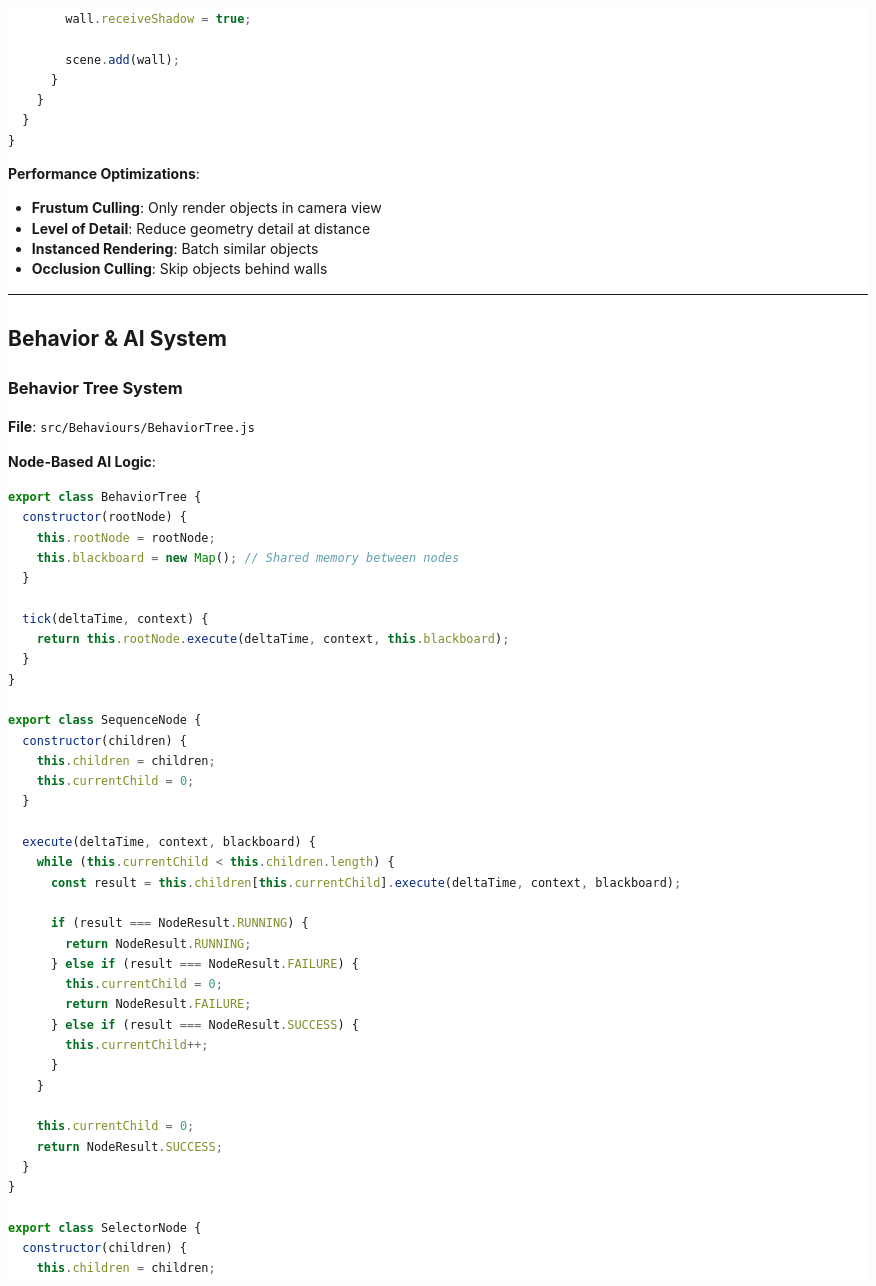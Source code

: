 ```javascript
        wall.receiveShadow = true;
        
        scene.add(wall);
      }
    }
  }
}
```

**Performance Optimizations**:
- **Frustum Culling**: Only render objects in camera view
- **Level of Detail**: Reduce geometry detail at distance
- **Instanced Rendering**: Batch similar objects
- **Occlusion Culling**: Skip objects behind walls

---

## Behavior & AI System

### Behavior Tree System

**File**: `src/Behaviours/BehaviorTree.js`

**Node-Based AI Logic**:
```javascript
export class BehaviorTree {
  constructor(rootNode) {
    this.rootNode = rootNode;
    this.blackboard = new Map(); // Shared memory between nodes
  }
  
  tick(deltaTime, context) {
    return this.rootNode.execute(deltaTime, context, this.blackboard);
  }
}

export class SequenceNode {
  constructor(children) {
    this.children = children;
    this.currentChild = 0;
  }
  
  execute(deltaTime, context, blackboard) {
    while (this.currentChild < this.children.length) {
      const result = this.children[this.currentChild].execute(deltaTime, context, blackboard);
      
      if (result === NodeResult.RUNNING) {
        return NodeResult.RUNNING;
      } else if (result === NodeResult.FAILURE) {
        this.currentChild = 0;
        return NodeResult.FAILURE;
      } else if (result === NodeResult.SUCCESS) {
        this.currentChild++;
      }
    }
    
    this.currentChild = 0;
    return NodeResult.SUCCESS;
  }
}

export class SelectorNode {
  constructor(children) {
    this.children = children;
```